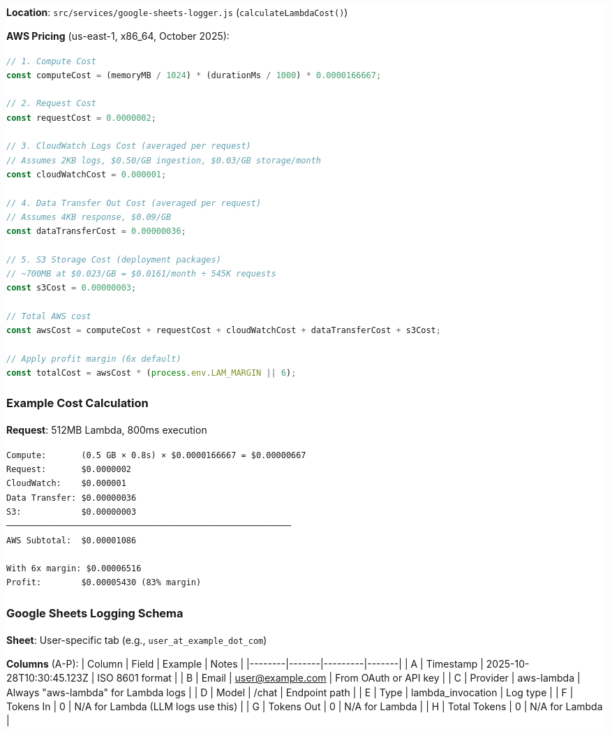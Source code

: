 **Location**: `src/services/google-sheets-logger.js` (`calculateLambdaCost()`)

**AWS Pricing** (us-east-1, x86_64, October 2025):
```javascript
// 1. Compute Cost
const computeCost = (memoryMB / 1024) * (durationMs / 1000) * 0.0000166667;

// 2. Request Cost
const requestCost = 0.0000002;

// 3. CloudWatch Logs Cost (averaged per request)
// Assumes 2KB logs, $0.50/GB ingestion, $0.03/GB storage/month
const cloudWatchCost = 0.000001;

// 4. Data Transfer Out Cost (averaged per request)
// Assumes 4KB response, $0.09/GB
const dataTransferCost = 0.00000036;

// 5. S3 Storage Cost (deployment packages)
// ~700MB at $0.023/GB = $0.0161/month ÷ 545K requests
const s3Cost = 0.00000003;

// Total AWS cost
const awsCost = computeCost + requestCost + cloudWatchCost + dataTransferCost + s3Cost;

// Apply profit margin (6x default)
const totalCost = awsCost * (process.env.LAM_MARGIN || 6);
```

### Example Cost Calculation

**Request**: 512MB Lambda, 800ms execution

```
Compute:       (0.5 GB × 0.8s) × $0.0000166667 = $0.00000667
Request:       $0.0000002
CloudWatch:    $0.000001
Data Transfer: $0.00000036
S3:            $0.00000003
─────────────────────────────────────────────────────────
AWS Subtotal:  $0.00001086

With 6x margin: $0.00006516
Profit:        $0.00005430 (83% margin)
```

### Google Sheets Logging Schema

**Sheet**: User-specific tab (e.g., `user_at_example_dot_com`)

**Columns** (A-P):
| Column | Field | Example | Notes |
|--------|-------|---------|-------|
| A | Timestamp | 2025-10-28T10:30:45.123Z | ISO 8601 format |
| B | Email | user@example.com | From OAuth or API key |
| C | Provider | aws-lambda | Always "aws-lambda" for Lambda logs |
| D | Model | /chat | Endpoint path |
| E | Type | lambda_invocation | Log type |
| F | Tokens In | 0 | N/A for Lambda (LLM logs use this) |
| G | Tokens Out | 0 | N/A for Lambda |
| H | Total Tokens | 0 | N/A for Lambda |
